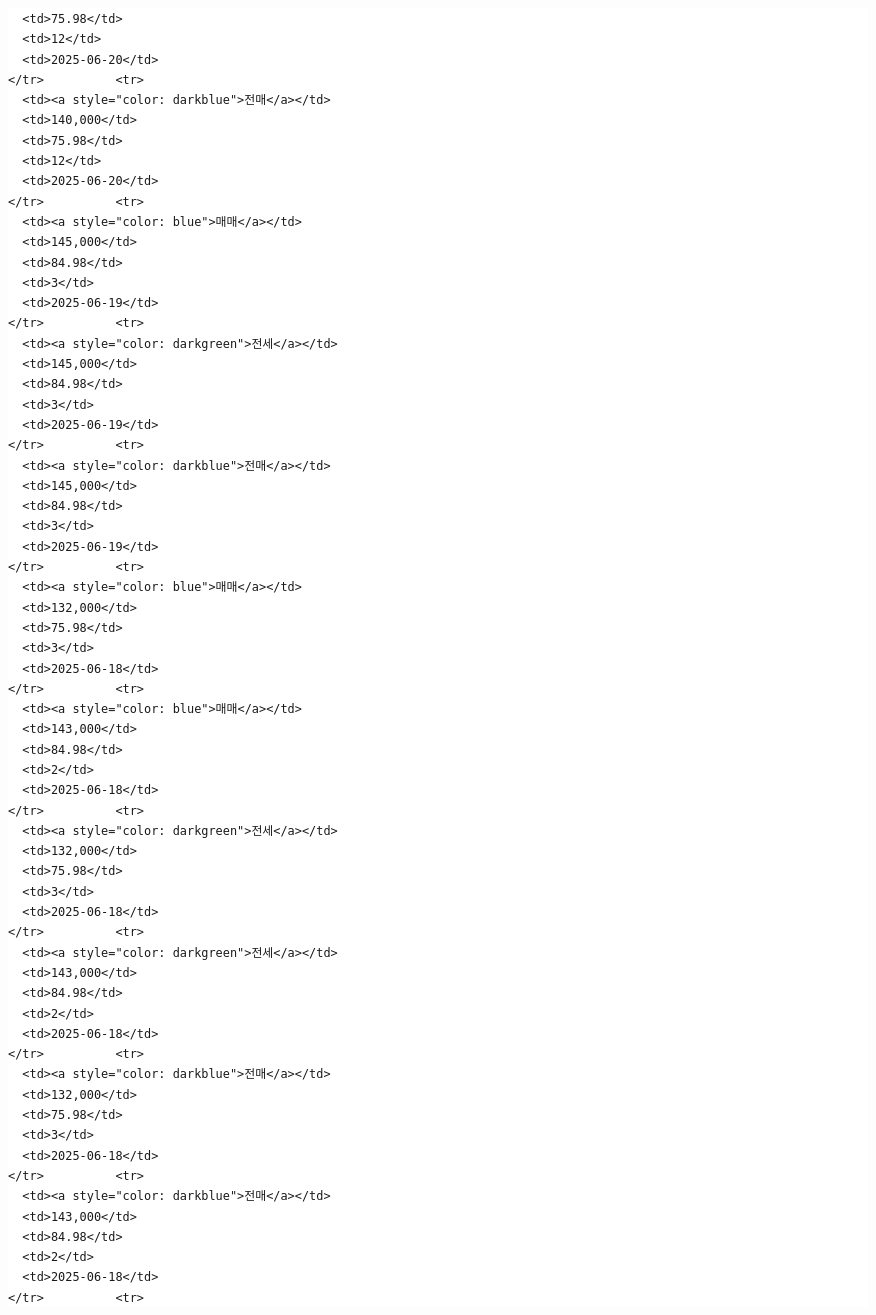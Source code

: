       <td>75.98</td>
      <td>12</td>
      <td>2025-06-20</td>
    </tr>          <tr>
      <td><a style="color: darkblue">전매</a></td>
      <td>140,000</td>
      <td>75.98</td>
      <td>12</td>
      <td>2025-06-20</td>
    </tr>          <tr>
      <td><a style="color: blue">매매</a></td>
      <td>145,000</td>
      <td>84.98</td>
      <td>3</td>
      <td>2025-06-19</td>
    </tr>          <tr>
      <td><a style="color: darkgreen">전세</a></td>
      <td>145,000</td>
      <td>84.98</td>
      <td>3</td>
      <td>2025-06-19</td>
    </tr>          <tr>
      <td><a style="color: darkblue">전매</a></td>
      <td>145,000</td>
      <td>84.98</td>
      <td>3</td>
      <td>2025-06-19</td>
    </tr>          <tr>
      <td><a style="color: blue">매매</a></td>
      <td>132,000</td>
      <td>75.98</td>
      <td>3</td>
      <td>2025-06-18</td>
    </tr>          <tr>
      <td><a style="color: blue">매매</a></td>
      <td>143,000</td>
      <td>84.98</td>
      <td>2</td>
      <td>2025-06-18</td>
    </tr>          <tr>
      <td><a style="color: darkgreen">전세</a></td>
      <td>132,000</td>
      <td>75.98</td>
      <td>3</td>
      <td>2025-06-18</td>
    </tr>          <tr>
      <td><a style="color: darkgreen">전세</a></td>
      <td>143,000</td>
      <td>84.98</td>
      <td>2</td>
      <td>2025-06-18</td>
    </tr>          <tr>
      <td><a style="color: darkblue">전매</a></td>
      <td>132,000</td>
      <td>75.98</td>
      <td>3</td>
      <td>2025-06-18</td>
    </tr>          <tr>
      <td><a style="color: darkblue">전매</a></td>
      <td>143,000</td>
      <td>84.98</td>
      <td>2</td>
      <td>2025-06-18</td>
    </tr>          <tr>